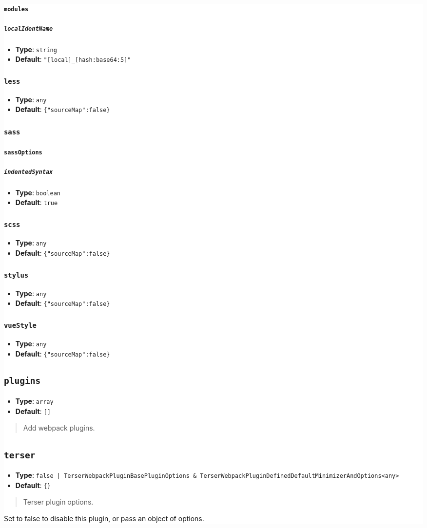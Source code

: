 
#### `modules`

##### `localIdentName`
- **Type**: `string`
- **Default**: `"[local]_[hash:base64:5]"`


### `less`
- **Type**: `any`
- **Default**: `{"sourceMap":false}`


### `sass`

#### `sassOptions`

##### `indentedSyntax`
- **Type**: `boolean`
- **Default**: `true`


### `scss`
- **Type**: `any`
- **Default**: `{"sourceMap":false}`


### `stylus`
- **Type**: `any`
- **Default**: `{"sourceMap":false}`


### `vueStyle`
- **Type**: `any`
- **Default**: `{"sourceMap":false}`


## `plugins`
- **Type**: `array`
- **Default**: `[]`

> Add webpack plugins.


## `terser`
- **Type**: `false | TerserWebpackPluginBasePluginOptions & TerserWebpackPluginDefinedDefaultMinimizerAndOptions<any>`
- **Default**: `{}`

> Terser plugin options.


Set to false to disable this plugin, or pass an object of options.
